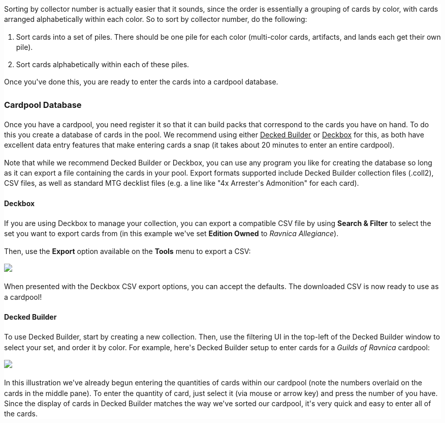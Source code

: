 Sorting by collector number is actually easier that it sounds, since the order is essentially a grouping of cards by color, with cards arranged alphabetically within each color. So to sort by collector number, do the following:

1. Sort cards into a set of piles. There should be one pile for each color (multi-color cards, artifacts, and lands each get their own pile).

2. Sort cards alphabetically within each of these piles.

Once you've done this, you are ready to enter the cards into a cardpool database.


### Cardpool Database

Once you have a cardpool, you need register it so that it can build packs that correspond to the cards you have on hand. To do this you create a database of cards in the pool. We recommend using either <a href="https://www.deckedbuilder.com/">Decked Builder</a> or <a href="https://deckbox.org">Deckbox</a> for this, as both have excellent data entry features that make entering cards a snap (it takes about 20 minutes to enter an entire cardpool). 

Note that while we recommend Decked Builder or Deckbox, you can use any program you like for creating the database so long as it can export a file containing the cards in your pool. Export formats supported include Decked Builder collection files (.coll2), CSV files, as well as standard MTG decklist files (e.g. a line like "4x Arrester's Admonition" for each card).

#### Deckbox

If you are using Deckbox to manage your collection, you can export a compatible CSV file by using **Search &amp; Filter** to select the set you want to export cards from (in this example we've set **Edition Owned** to _Ravnica Allegiance_). 

Then, use the **Export** option available on the **Tools** menu to export a CSV:


<p>
<img src="/images/guide/deckbox.png" width="100%" />
</p>

When presented with the Deckbox CSV export options, you can accept the defaults. The downloaded CSV is now ready to use as a cardpool!

#### Decked Builder

To use Decked Builder, start by creating a new collection. Then, use the filtering UI in the top-left of the Decked Builder window to select your set, and order it by color. For example, here's Decked Builder setup to enter cards for a _Guilds of Ravnica_ cardpool:

<p>
<img src="/images/guide/decked-builder.png" width="100%" />
</p>

In this illustration we've already begun entering the quantities of cards within our cardpool (note the numbers overlaid on the cards in the middle pane). To enter the quantity of card, just select it (via mouse or arrow key) and press the number of you have. Since the display of cards in Decked Builder matches the way we've sorted our cardpool, it's very quick and easy to enter all of the cards.
